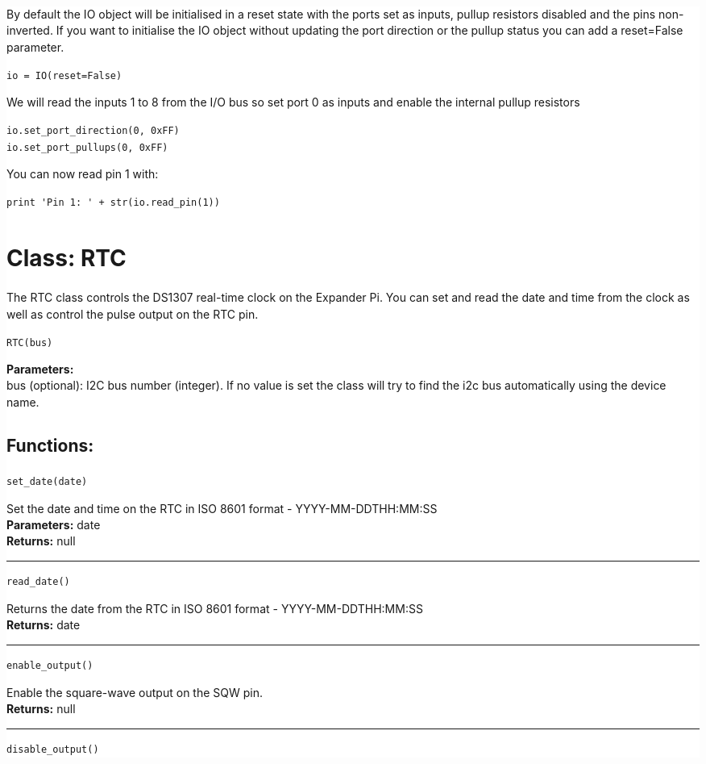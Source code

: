 By default the IO object will be initialised in a reset state with the ports set as inputs, pullup resistors disabled and the pins non-inverted.  If you want to initialise the IO object without updating the port direction or the pullup status you can add a reset=False parameter.

```
io = IO(reset=False)
```

We will read the inputs 1 to 8 from the I/O bus so set port 0 as inputs and enable the internal pullup resistors 

```
io.set_port_direction(0, 0xFF)
io.set_port_pullups(0, 0xFF)
```

You can now read pin 1 with:
```
print 'Pin 1: ' + str(io.read_pin(1))
```

# Class: RTC #

The RTC class controls the DS1307 real-time clock on the Expander Pi.  You can set and read the date and time from the clock as well as control the pulse output on the RTC pin.  

```
RTC(bus)
```
**Parameters:**  
bus (optional): I2C bus number (integer).  If no value is set the class will try to find the i2c bus automatically using the device name.  

Functions:
----------

```
set_date(date) 
```

Set the date and time on the RTC in ISO 8601 format - YYYY-MM-DDTHH:MM:SS   
**Parameters:** date   
**Returns:** null
___
```
read_date() 
```

Returns the date from the RTC in ISO 8601 format - YYYY-MM-DDTHH:MM:SS   
**Returns:** date

___
```
enable_output() 
```

Enable the square-wave output on the SQW pin.  
**Returns:** null
___
```
disable_output()
```
